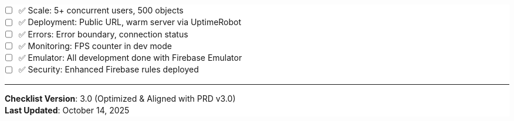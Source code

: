 - [ ] ✅ Scale: 5+ concurrent users, 500 objects
- [ ] ✅ Deployment: Public URL, warm server via UptimeRobot
- [ ] ✅ Errors: Error boundary, connection status
- [ ] ✅ Monitoring: FPS counter in dev mode
- [ ] ✅ Emulator: All development done with Firebase Emulator
- [ ] ✅ Security: Enhanced Firebase rules deployed

---

**Checklist Version**: 3.0 (Optimized & Aligned with PRD v3.0)  
**Last Updated**: October 14, 2025